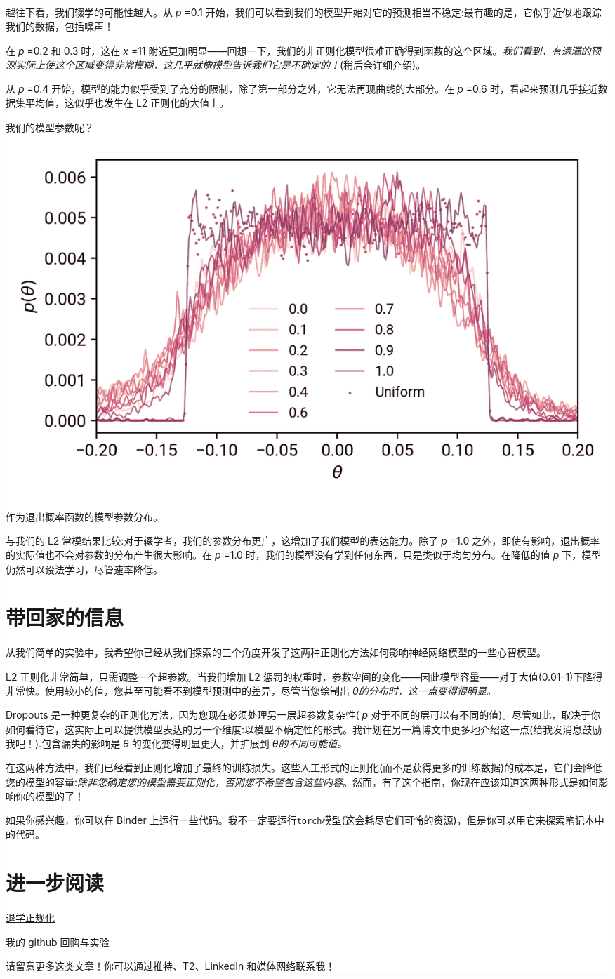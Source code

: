 越往下看，我们辍学的可能性越大。从 *p* =0.1 开始，我们可以看到我们的模型开始对它的预测相当不稳定:最有趣的是，它似乎近似地跟踪我们的数据，包括噪声！

在 *p* =0.2 和 0.3 时，这在 *x* =11 附近更加明显——回想一下，我们的非正则化模型很难正确得到函数的这个区域。*我们看到，有遗漏的预测实际上使这个区域变得非常模糊，这几乎就像模型告诉我们它是不确定的！*(稍后会详细介绍)。

从 *p* =0.4 开始，模型的能力似乎受到了充分的限制，除了第一部分之外，它无法再现曲线的大部分。在 *p* =0.6 时，看起来预测几乎接近数据集平均值，这似乎也发生在 L2 正则化的大值上。

我们的模型参数呢？

![](img/e57687dc133329dfdaca4127d6ccbe81.png)

作为退出概率函数的模型参数分布。

与我们的 L2 常模结果比较:对于辍学者，我们的参数分布更广，这增加了我们模型的表达能力。除了 *p* =1.0 之外，即使有影响，退出概率的实际值也不会对参数的分布产生很大影响。在 *p* =1.0 时，我们的模型没有学到任何东西，只是类似于均匀分布。在降低的值 *p* 下，模型仍然可以设法学习，尽管速率降低。

# 带回家的信息

从我们简单的实验中，我希望你已经从我们探索的三个角度开发了这两种正则化方法如何影响神经网络模型的一些心智模型。

L2 正则化非常简单，只需调整一个超参数。当我们增加 L2 惩罚的权重时，参数空间的变化——因此模型容量——对于大值(0.01–1)下降得非常快。使用较小的值，您甚至可能看不到模型预测中的差异，尽管当您绘制出 *θ的分布时，这一点变得很明显。*

Dropouts 是一种更复杂的正则化方法，因为您现在必须处理另一层超参数复杂性( *p* 对于不同的层可以有不同的值)。尽管如此，取决于你如何看待它，这实际上可以提供模型表达的另一个维度:以模型不确定性的形式。我计划在另一篇博文中更多地介绍这一点(给我发消息鼓励我吧！).包含漏失的影响是 *θ* 的变化变得明显更大，并扩展到 *θ的不同可能值。*

在这两种方法中，我们已经看到正则化增加了最终的训练损失。这些人工形式的正则化(而不是获得更多的训练数据)的成本是，它们会降低您的模型的容量:*除非您确定您的模型需要正则化，否则您不希望包含这些内容*。然而，有了这个指南，你现在应该知道这两种形式是如何影响你的模型的了！

如果你感兴趣，你可以在 Binder 上运行一些代码。我不一定要运行`torch`模型(这会耗尽它们可怜的资源)，但是你可以用它来探索笔记本中的代码。

# 进一步阅读

[退学正规化](http://jmlr.org/papers/v15/srivastava14a.html)

[我的 github 回购与实验](https://github.com/laserkelvin/understanding-ml)

请留意更多这类文章！你可以通过推特、T2、LinkedIn 和媒体网络联系我！